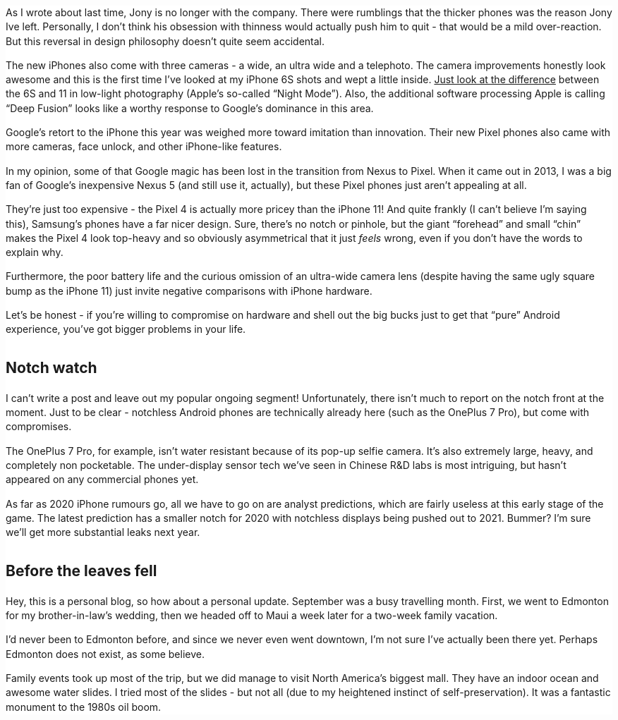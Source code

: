 As I wrote about last time, Jony is no longer with the company. There were rumblings that the thicker phones was the reason Jony Ive left. Personally, I don’t think his obsession with thinness would actually push him to quit - that would be a mild over-reaction. But this reversal in design philosophy doesn’t quite seem accidental.

The new iPhones also come with three cameras - a wide, an ultra wide and a telephoto. The camera improvements honestly look awesome and this is the first time I’ve looked at my iPhone 6S shots and wept a little inside. [Just look at the difference](https://images.wsj.net/im-107683?width=620&size=custom_3000x3000) between the 6S and 11 in low-light photography (Apple’s so-called “Night Mode”). Also, the additional software processing Apple is calling “Deep Fusion” looks like a worthy response to Google’s dominance in this area.  

Google’s retort to the iPhone this year was weighed more toward imitation than innovation. Their new Pixel phones also came with more cameras, face unlock, and other iPhone-like features. 

In my opinion, some of that Google magic has been lost in the transition from Nexus to Pixel. When it came out in 2013, I was a big fan of Google’s inexpensive Nexus 5 (and still use it, actually), but these Pixel phones just aren’t appealing at all. 

They’re just too expensive - the Pixel 4 is actually more pricey than the iPhone 11! And quite frankly (I can’t believe I’m saying this), Samsung’s phones have a far nicer design. Sure, there’s no notch or pinhole, but the giant “forehead” and small “chin” makes the Pixel 4 look top-heavy and so obviously asymmetrical that it just *feels* wrong, even if you don’t have the words to explain why.

Furthermore, the poor battery life and the curious omission of an ultra-wide camera lens (despite having the same ugly square bump as the iPhone 11) just invite negative comparisons with iPhone hardware.

Let’s be honest - if you’re willing to compromise on hardware and shell out the big bucks just to get that “pure” Android experience, you’ve got bigger problems in your life.

## Notch watch

I can’t write a post and leave out my popular ongoing segment! Unfortunately, there isn’t much to report on the notch front at the moment. Just to be clear - notchless Android phones are technically already here (such as the OnePlus 7 Pro), but come with compromises. 

The OnePlus 7 Pro, for example, isn’t water resistant because of its pop-up selfie camera. It’s also extremely large, heavy, and completely non pocketable. The under-display sensor tech we’ve seen in Chinese R&D labs is most intriguing, but hasn’t appeared on any commercial phones yet.

As far as 2020 iPhone rumours go, all we have to go on are analyst predictions, which are fairly useless at this early stage of the game. The latest prediction has a smaller notch for 2020 with notchless displays being pushed out to 2021. Bummer? I’m sure we’ll get more substantial leaks next year. 

## Before the leaves fell

Hey, this is a personal blog, so how about a personal update. September was a busy travelling month. First, we went to Edmonton for my brother-in-law’s wedding, then we headed off to Maui a week later for a two-week family vacation.

I’d never been to Edmonton before, and since we never even went downtown, I’m not sure I’ve actually been there yet. Perhaps Edmonton does not exist, as some believe.

Family events took up most of the trip, but we did manage to visit North America’s biggest mall. They have an indoor ocean and awesome water slides. I tried most of the slides - but not all (due to my heightened instinct of self-preservation). It was a fantastic monument to the 1980s oil boom.
